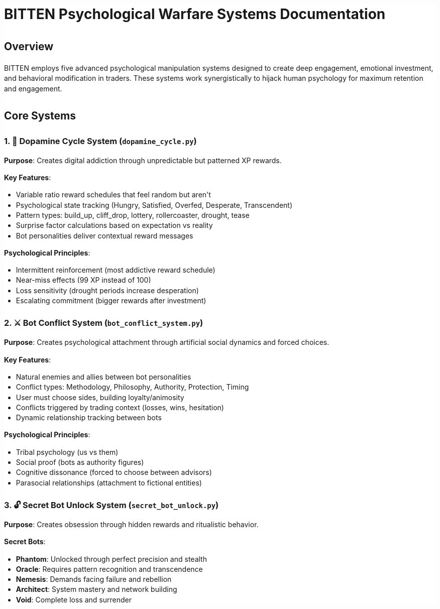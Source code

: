 # BITTEN Psychological Warfare Systems Documentation

## Overview
BITTEN employs five advanced psychological manipulation systems designed to create deep engagement, emotional investment, and behavioral modification in traders. These systems work synergistically to hijack human psychology for maximum retention and engagement.

## Core Systems

### 1. 🎰 Dopamine Cycle System (`dopamine_cycle.py`)
**Purpose**: Creates digital addiction through unpredictable but patterned XP rewards.

**Key Features**:
- Variable ratio reward schedules that feel random but aren't
- Psychological state tracking (Hungry, Satisfied, Overfed, Desperate, Transcendent)
- Pattern types: build_up, cliff_drop, lottery, rollercoaster, drought, tease
- Surprise factor calculations based on expectation vs reality
- Bot personalities deliver contextual reward messages

**Psychological Principles**:
- Intermittent reinforcement (most addictive reward schedule)
- Near-miss effects (99 XP instead of 100)
- Loss sensitivity (drought periods increase desperation)
- Escalating commitment (bigger rewards after investment)

### 2. ⚔️ Bot Conflict System (`bot_conflict_system.py`)
**Purpose**: Creates psychological attachment through artificial social dynamics and forced choices.

**Key Features**:
- Natural enemies and allies between bot personalities
- Conflict types: Methodology, Philosophy, Authority, Protection, Timing
- User must choose sides, building loyalty/animosity
- Conflicts triggered by trading context (losses, wins, hesitation)
- Dynamic relationship tracking between bots

**Psychological Principles**:
- Tribal psychology (us vs them)
- Social proof (bots as authority figures)
- Cognitive dissonance (forced to choose between advisors)
- Parasocial relationships (attachment to fictional entities)

### 3. 🔓 Secret Bot Unlock System (`secret_bot_unlock.py`)
**Purpose**: Creates obsession through hidden rewards and ritualistic behavior.

**Secret Bots**:
- **Phantom**: Unlocked through perfect precision and stealth
- **Oracle**: Requires pattern recognition and transcendence
- **Nemesis**: Demands facing failure and rebellion
- **Architect**: System mastery and network building
- **Void**: Complete loss and surrender
